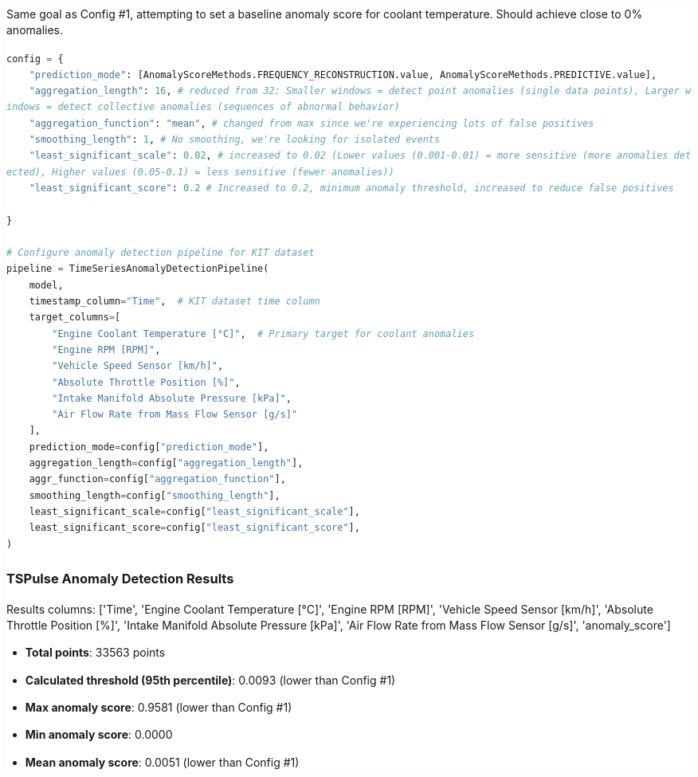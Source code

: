 Same goal as Config #1, attempting to set a baseline anomaly score for coolant temperature. Should achieve close to 0% anomalies.

```python
config = {
    "prediction_mode": [AnomalyScoreMethods.FREQUENCY_RECONSTRUCTION.value, AnomalyScoreMethods.PREDICTIVE.value],
    "aggregation_length": 16, # reduced from 32: Smaller windows = detect point anomalies (single data points), Larger windows = detect collective anomalies (sequences of abnormal behavior)
    "aggregation_function": "mean", # changed from max since we're experiencing lots of false positives
    "smoothing_length": 1, # No smoothing, we're looking for isolated events
    "least_significant_scale": 0.02, # increased to 0.02 (Lower values (0.001-0.01) = more sensitive (more anomalies detected), Higher values (0.05-0.1) = less sensitive (fewer anomalies))
    "least_significant_score": 0.2 # Increased to 0.2, minimum anomaly threshold, increased to reduce false positives

}

# Configure anomaly detection pipeline for KIT dataset
pipeline = TimeSeriesAnomalyDetectionPipeline(
    model,
    timestamp_column="Time",  # KIT dataset time column
    target_columns=[
        "Engine Coolant Temperature [°C]",  # Primary target for coolant anomalies
        "Engine RPM [RPM]",
        "Vehicle Speed Sensor [km/h]",
        "Absolute Throttle Position [%]",
        "Intake Manifold Absolute Pressure [kPa]",
        "Air Flow Rate from Mass Flow Sensor [g/s]"
    ],
    prediction_mode=config["prediction_mode"],
    aggregation_length=config["aggregation_length"],
    aggr_function=config["aggregation_function"],
    smoothing_length=config["smoothing_length"],
    least_significant_scale=config["least_significant_scale"],
    least_significant_score=config["least_significant_score"],
)
```

### TSPulse Anomaly Detection Results

Results columns: ['Time', 'Engine Coolant Temperature [°C]', 'Engine RPM [RPM]', 'Vehicle Speed Sensor [km/h]', 'Absolute Throttle Position [%]', 'Intake Manifold Absolute Pressure [kPa]', 'Air Flow Rate from Mass Flow Sensor [g/s]', 'anomaly_score']

- **Total points**: 33563 points
- **Calculated threshold (95th percentile)**: 0.0093 (lower than Config #1)

- **Max anomaly score**: 0.9581 (lower than Config #1)
- **Min anomaly score**: 0.0000
- **Mean anomaly score**: 0.0051 (lower than Config #1)
